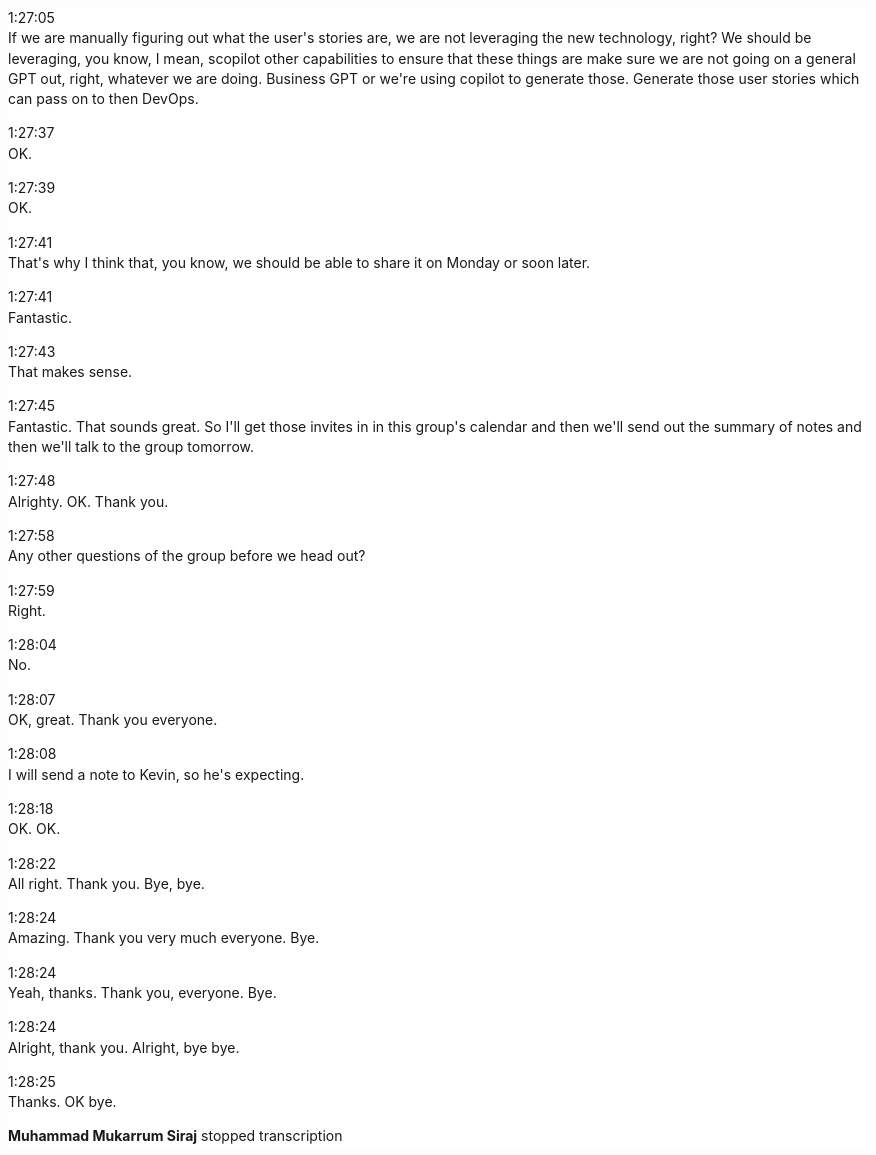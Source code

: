 1:27:05\
If we are manually figuring out what the user's stories are, we are not
leveraging the new technology, right? We should be leveraging, you know,
I mean, scopilot other capabilities to ensure that these things are make
sure we are not going on a general GPT out, right, whatever we are
doing.
Business GPT or we're using copilot to generate those. Generate those
user stories which can pass on to then DevOps.

1:27:37\
OK.

1:27:39\
OK.

1:27:41\
That's why I think that, you know, we should be able to share it on
Monday or soon later.

1:27:41\
Fantastic.

1:27:43\
That makes sense.

1:27:45\
Fantastic. That sounds great. So I'll get those invites in in this
group's calendar and then we'll send out the summary of notes and then
we'll talk to the group tomorrow.

1:27:48\
Alrighty.
OK. Thank you.

1:27:58\
Any other questions of the group before we head out?

1:27:59\
Right.

1:28:04\
No.

1:28:07\
OK, great. Thank you everyone.

1:28:08\
I will send a note to Kevin, so he's expecting.

1:28:18\
OK.
OK.

1:28:22\
All right. Thank you. Bye, bye.

1:28:24\
Amazing. Thank you very much everyone. Bye.

1:28:24\
Yeah, thanks. Thank you, everyone. Bye.

1:28:24\
Alright, thank you. Alright, bye bye.

1:28:25\
Thanks. OK bye.

**Muhammad Mukarrum Siraj** stopped transcription
